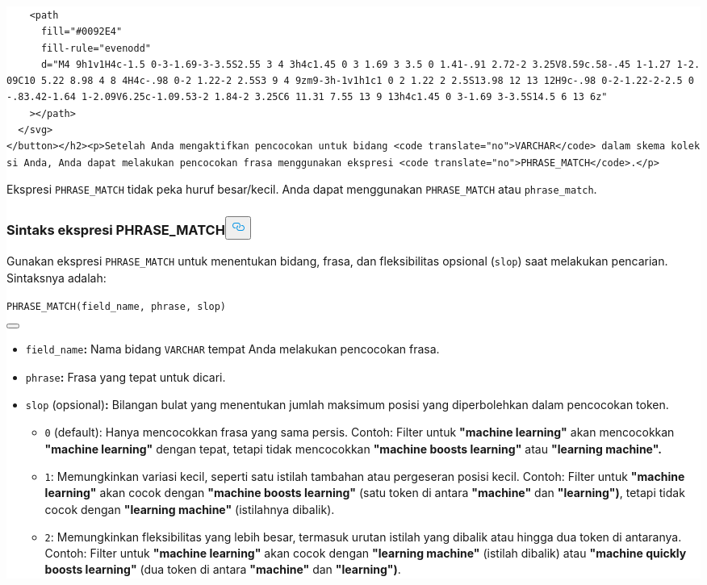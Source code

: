         <path
          fill="#0092E4"
          fill-rule="evenodd"
          d="M4 9h1v1H4c-1.5 0-3-1.69-3-3.5S2.55 3 4 3h4c1.45 0 3 1.69 3 3.5 0 1.41-.91 2.72-2 3.25V8.59c.58-.45 1-1.27 1-2.09C10 5.22 8.98 4 8 4H4c-.98 0-2 1.22-2 2.5S3 9 4 9zm9-3h-1v1h1c1 0 2 1.22 2 2.5S13.98 12 13 12H9c-.98 0-2-1.22-2-2.5 0-.83.42-1.64 1-2.09V6.25c-1.09.53-2 1.84-2 3.25C6 11.31 7.55 13 9 13h4c1.45 0 3-1.69 3-3.5S14.5 6 13 6z"
        ></path>
      </svg>
    </button></h2><p>Setelah Anda mengaktifkan pencocokan untuk bidang <code translate="no">VARCHAR</code> dalam skema koleksi Anda, Anda dapat melakukan pencocokan frasa menggunakan ekspresi <code translate="no">PHRASE_MATCH</code>.</p>
<div class="alert note">
<p>Ekspresi <code translate="no">PHRASE_MATCH</code> tidak peka huruf besar/kecil. Anda dapat menggunakan <code translate="no">PHRASE_MATCH</code> atau <code translate="no">phrase_match</code>.</p>
</div>
<h3 id="PHRASEMATCH-expression-syntax" class="common-anchor-header">Sintaks ekspresi PHRASE_MATCH<button data-href="#PHRASEMATCH-expression-syntax" class="anchor-icon" translate="no">
      <svg translate="no"
        aria-hidden="true"
        focusable="false"
        height="20"
        version="1.1"
        viewBox="0 0 16 16"
        width="16"
      >
        <path
          fill="#0092E4"
          fill-rule="evenodd"
          d="M4 9h1v1H4c-1.5 0-3-1.69-3-3.5S2.55 3 4 3h4c1.45 0 3 1.69 3 3.5 0 1.41-.91 2.72-2 3.25V8.59c.58-.45 1-1.27 1-2.09C10 5.22 8.98 4 8 4H4c-.98 0-2 1.22-2 2.5S3 9 4 9zm9-3h-1v1h1c1 0 2 1.22 2 2.5S13.98 12 13 12H9c-.98 0-2-1.22-2-2.5 0-.83.42-1.64 1-2.09V6.25c-1.09.53-2 1.84-2 3.25C6 11.31 7.55 13 9 13h4c1.45 0 3-1.69 3-3.5S14.5 6 13 6z"
        ></path>
      </svg>
    </button></h3><p>Gunakan ekspresi <code translate="no">PHRASE_MATCH</code> untuk menentukan bidang, frasa, dan fleksibilitas opsional (<code translate="no">slop</code>) saat melakukan pencarian. Sintaksnya adalah:</p>
<pre><code translate="no" class="language-python">PHRASE_MATCH(field_name, phrase, slop)
<button class="copy-code-btn"></button></code></pre>
<ul>
<li><p><code translate="no">field_name</code><strong>:</strong> Nama bidang <code translate="no">VARCHAR</code> tempat Anda melakukan pencocokan frasa.</p></li>
<li><p><code translate="no">phrase</code><strong>:</strong> Frasa yang tepat untuk dicari.</p></li>
<li><p><code translate="no">slop</code> (opsional)<strong>:</strong> Bilangan bulat yang menentukan jumlah maksimum posisi yang diperbolehkan dalam pencocokan token.</p>
<ul>
<li><p><code translate="no">0</code> (default): Hanya mencocokkan frasa yang sama persis. Contoh: Filter untuk <strong>"machine learning"</strong> akan mencocokkan <strong>"machine learning"</strong> dengan tepat, tetapi tidak mencocokkan <strong>"machine boosts learning"</strong> atau <strong>"learning machine".</strong></p></li>
<li><p><code translate="no">1</code>: Memungkinkan variasi kecil, seperti satu istilah tambahan atau pergeseran posisi kecil. Contoh: Filter untuk <strong>"machine learning"</strong> akan cocok dengan <strong>"machine boosts learning"</strong> (satu token di antara <strong>"machine"</strong> dan <strong>"learning")</strong>, tetapi tidak cocok dengan <strong>"learning machine"</strong> (istilahnya dibalik).</p></li>
<li><p><code translate="no">2</code>: Memungkinkan fleksibilitas yang lebih besar, termasuk urutan istilah yang dibalik atau hingga dua token di antaranya. Contoh: Filter untuk <strong>"machine learning"</strong> akan cocok dengan <strong>"learning machine"</strong> (istilah dibalik) atau <strong>"machine quickly boosts learning"</strong> (dua token di antara <strong>"machine"</strong> dan <strong>"learning")</strong>.</p></li>
</ul></li>
</ul>